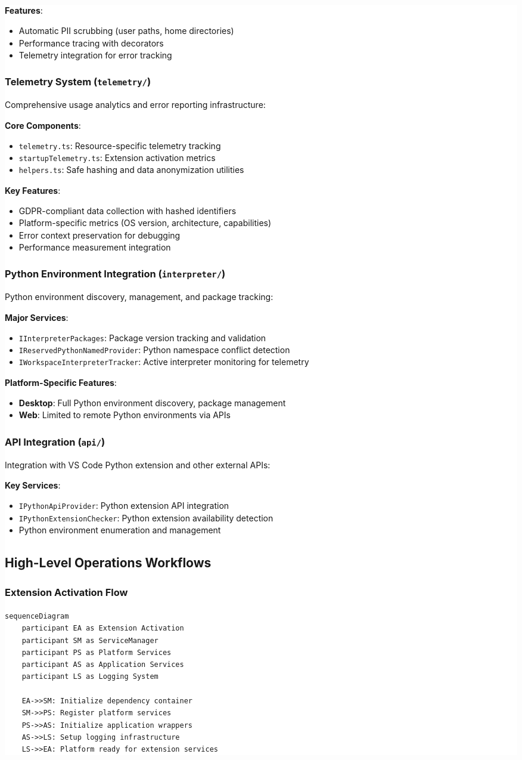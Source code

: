 **Features**:

-   Automatic PII scrubbing (user paths, home directories)
-   Performance tracing with decorators
-   Telemetry integration for error tracking

### Telemetry System (`telemetry/`)

Comprehensive usage analytics and error reporting infrastructure:

**Core Components**:

-   `telemetry.ts`: Resource-specific telemetry tracking
-   `startupTelemetry.ts`: Extension activation metrics
-   `helpers.ts`: Safe hashing and data anonymization utilities

**Key Features**:

-   GDPR-compliant data collection with hashed identifiers
-   Platform-specific metrics (OS version, architecture, capabilities)
-   Error context preservation for debugging
-   Performance measurement integration

### Python Environment Integration (`interpreter/`)

Python environment discovery, management, and package tracking:

**Major Services**:

-   `IInterpreterPackages`: Package version tracking and validation
-   `IReservedPythonNamedProvider`: Python namespace conflict detection
-   `IWorkspaceInterpreterTracker`: Active interpreter monitoring for telemetry

**Platform-Specific Features**:

-   **Desktop**: Full Python environment discovery, package management
-   **Web**: Limited to remote Python environments via APIs

### API Integration (`api/`)

Integration with VS Code Python extension and other external APIs:

**Key Services**:

-   `IPythonApiProvider`: Python extension API integration
-   `IPythonExtensionChecker`: Python extension availability detection
-   Python environment enumeration and management

## High-Level Operations Workflows

### Extension Activation Flow

```mermaid
sequenceDiagram
    participant EA as Extension Activation
    participant SM as ServiceManager
    participant PS as Platform Services
    participant AS as Application Services
    participant LS as Logging System

    EA->>SM: Initialize dependency container
    SM->>PS: Register platform services
    PS->>AS: Initialize application wrappers
    AS->>LS: Setup logging infrastructure
    LS->>EA: Platform ready for extension services
```
